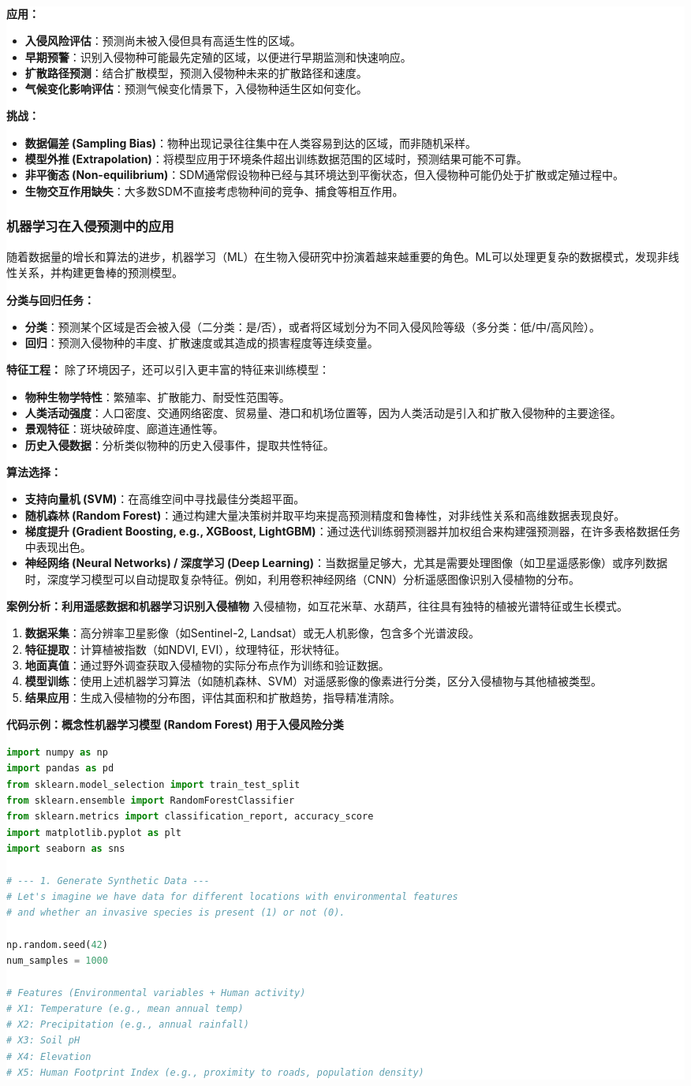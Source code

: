 **应用：**
*   **入侵风险评估**：预测尚未被入侵但具有高适生性的区域。
*   **早期预警**：识别入侵物种可能最先定殖的区域，以便进行早期监测和快速响应。
*   **扩散路径预测**：结合扩散模型，预测入侵物种未来的扩散路径和速度。
*   **气候变化影响评估**：预测气候变化情景下，入侵物种适生区如何变化。

**挑战：**
*   **数据偏差 (Sampling Bias)**：物种出现记录往往集中在人类容易到达的区域，而非随机采样。
*   **模型外推 (Extrapolation)**：将模型应用于环境条件超出训练数据范围的区域时，预测结果可能不可靠。
*   **非平衡态 (Non-equilibrium)**：SDM通常假设物种已经与其环境达到平衡状态，但入侵物种可能仍处于扩散或定殖过程中。
*   **生物交互作用缺失**：大多数SDM不直接考虑物种间的竞争、捕食等相互作用。

### 机器学习在入侵预测中的应用

随着数据量的增长和算法的进步，机器学习（ML）在生物入侵研究中扮演着越来越重要的角色。ML可以处理更复杂的数据模式，发现非线性关系，并构建更鲁棒的预测模型。

**分类与回归任务：**
*   **分类**：预测某个区域是否会被入侵（二分类：是/否），或者将区域划分为不同入侵风险等级（多分类：低/中/高风险）。
*   **回归**：预测入侵物种的丰度、扩散速度或其造成的损害程度等连续变量。

**特征工程：**
除了环境因子，还可以引入更丰富的特征来训练模型：
*   **物种生物学特性**：繁殖率、扩散能力、耐受性范围等。
*   **人类活动强度**：人口密度、交通网络密度、贸易量、港口和机场位置等，因为人类活动是引入和扩散入侵物种的主要途径。
*   **景观特征**：斑块破碎度、廊道连通性等。
*   **历史入侵数据**：分析类似物种的历史入侵事件，提取共性特征。

**算法选择：**
*   **支持向量机 (SVM)**：在高维空间中寻找最佳分类超平面。
*   **随机森林 (Random Forest)**：通过构建大量决策树并取平均来提高预测精度和鲁棒性，对非线性关系和高维数据表现良好。
*   **梯度提升 (Gradient Boosting, e.g., XGBoost, LightGBM)**：通过迭代训练弱预测器并加权组合来构建强预测器，在许多表格数据任务中表现出色。
*   **神经网络 (Neural Networks) / 深度学习 (Deep Learning)**：当数据量足够大，尤其是需要处理图像（如卫星遥感影像）或序列数据时，深度学习模型可以自动提取复杂特征。例如，利用卷积神经网络（CNN）分析遥感图像识别入侵植物的分布。

**案例分析：利用遥感数据和机器学习识别入侵植物**
入侵植物，如互花米草、水葫芦，往往具有独特的植被光谱特征或生长模式。
1.  **数据采集**：高分辨率卫星影像（如Sentinel-2, Landsat）或无人机影像，包含多个光谱波段。
2.  **特征提取**：计算植被指数（如NDVI, EVI），纹理特征，形状特征。
3.  **地面真值**：通过野外调查获取入侵植物的实际分布点作为训练和验证数据。
4.  **模型训练**：使用上述机器学习算法（如随机森林、SVM）对遥感影像的像素进行分类，区分入侵植物与其他植被类型。
5.  **结果应用**：生成入侵植物的分布图，评估其面积和扩散趋势，指导精准清除。

**代码示例：概念性机器学习模型 (Random Forest) 用于入侵风险分类**

```python
import numpy as np
import pandas as pd
from sklearn.model_selection import train_test_split
from sklearn.ensemble import RandomForestClassifier
from sklearn.metrics import classification_report, accuracy_score
import matplotlib.pyplot as plt
import seaborn as sns

# --- 1. Generate Synthetic Data ---
# Let's imagine we have data for different locations with environmental features
# and whether an invasive species is present (1) or not (0).

np.random.seed(42)
num_samples = 1000

# Features (Environmental variables + Human activity)
# X1: Temperature (e.g., mean annual temp)
# X2: Precipitation (e.g., annual rainfall)
# X3: Soil pH
# X4: Elevation
# X5: Human Footprint Index (e.g., proximity to roads, population density)

```